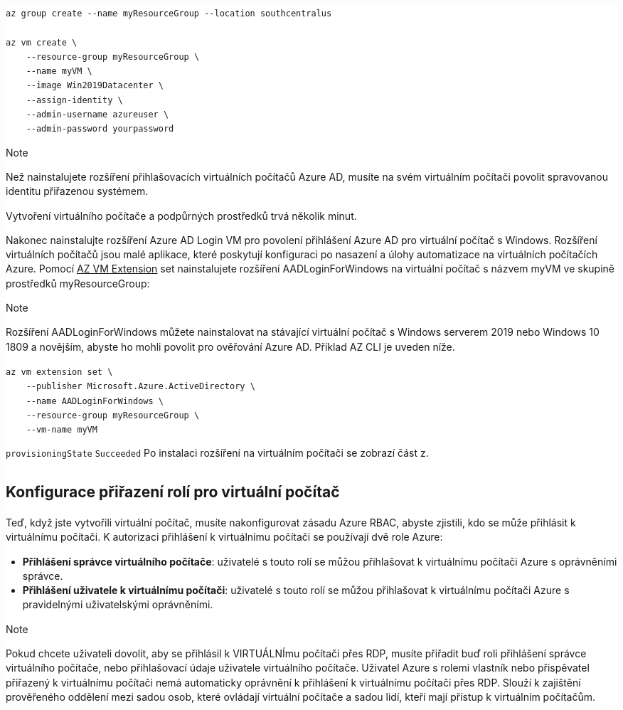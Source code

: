 ```AzureCLI
az group create --name myResourceGroup --location southcentralus

az vm create \
    --resource-group myResourceGroup \
    --name myVM \
    --image Win2019Datacenter \
    --assign-identity \
    --admin-username azureuser \
    --admin-password yourpassword
```

> [!NOTE]
> Než nainstalujete rozšíření přihlašovacích virtuálních počítačů Azure AD, musíte na svém virtuálním počítači povolit spravovanou identitu přiřazenou systémem.

Vytvoření virtuálního počítače a podpůrných prostředků trvá několik minut.

Nakonec nainstalujte rozšíření Azure AD Login VM pro povolení přihlášení Azure AD pro virtuální počítač s Windows. Rozšíření virtuálních počítačů jsou malé aplikace, které poskytují konfiguraci po nasazení a úlohy automatizace na virtuálních počítačích Azure. Pomocí [AZ VM Extension](/cli/azure/vm/extension#az-vm-extension-set) set nainstalujete rozšíření AADLoginForWindows na virtuální počítač s názvem myVM ve skupině prostředků myResourceGroup:

> [!NOTE]
> Rozšíření AADLoginForWindows můžete nainstalovat na stávající virtuální počítač s Windows serverem 2019 nebo Windows 10 1809 a novějším, abyste ho mohli povolit pro ověřování Azure AD. Příklad AZ CLI je uveden níže.

```AzureCLI
az vm extension set \
    --publisher Microsoft.Azure.ActiveDirectory \
    --name AADLoginForWindows \
    --resource-group myResourceGroup \
    --vm-name myVM
```

`provisioningState` `Succeeded` Po instalaci rozšíření na virtuálním počítači se zobrazí část z.

## <a name="configure-role-assignments-for-the-vm"></a>Konfigurace přiřazení rolí pro virtuální počítač

Teď, když jste vytvořili virtuální počítač, musíte nakonfigurovat zásadu Azure RBAC, abyste zjistili, kdo se může přihlásit k virtuálnímu počítači. K autorizaci přihlášení k virtuálnímu počítači se používají dvě role Azure:

- **Přihlášení správce virtuálního počítače**: uživatelé s touto rolí se můžou přihlašovat k virtuálnímu počítači Azure s oprávněními správce.
- **Přihlášení uživatele k virtuálnímu počítači**: uživatelé s touto rolí se můžou přihlašovat k virtuálnímu počítači Azure s pravidelnými uživatelskými oprávněními.

> [!NOTE]
> Pokud chcete uživateli dovolit, aby se přihlásil k VIRTUÁLNÍmu počítači přes RDP, musíte přiřadit buď roli přihlášení správce virtuálního počítače, nebo přihlašovací údaje uživatele virtuálního počítače. Uživatel Azure s rolemi vlastník nebo přispěvatel přiřazený k virtuálnímu počítači nemá automaticky oprávnění k přihlášení k virtuálnímu počítači přes RDP. Slouží k zajištění prověřeného oddělení mezi sadou osob, které ovládají virtuální počítače a sadou lidí, kteří mají přístup k virtuálním počítačům.
